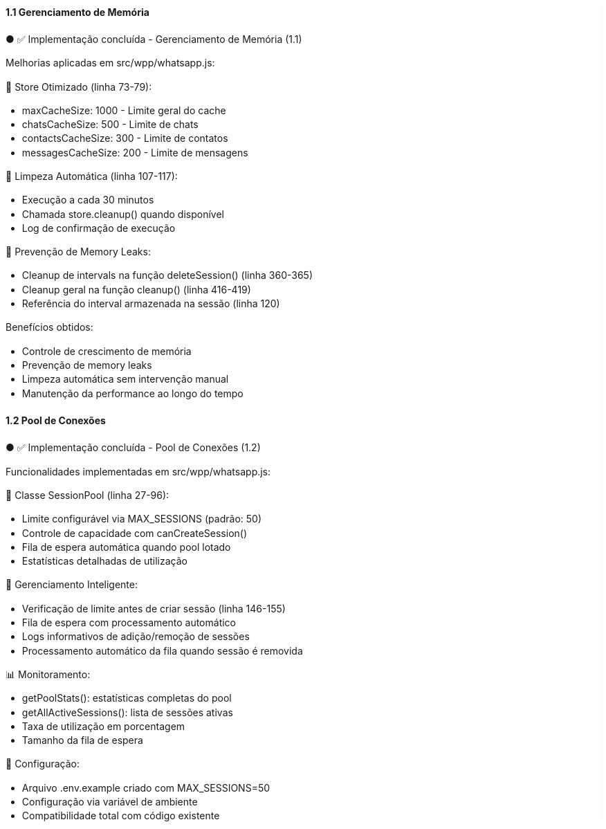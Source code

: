 #### 1.1 Gerenciamento de Memória

● ✅ Implementação concluída - Gerenciamento de Memória (1.1)

  Melhorias aplicadas em src/wpp/whatsapp.js:

  🔧 Store Otimizado (linha 73-79):
  - maxCacheSize: 1000 - Limite geral do cache
  - chatsCacheSize: 500 - Limite de chats
  - contactsCacheSize: 300 - Limite de contatos
  - messagesCacheSize: 200 - Limite de mensagens

  🔄 Limpeza Automática (linha 107-117):
  - Execução a cada 30 minutos
  - Chamada store.cleanup() quando disponível
  - Log de confirmação de execução

  🧹 Prevenção de Memory Leaks:
  - Cleanup de intervals na função deleteSession() (linha 360-365)
  - Cleanup geral na função cleanup() (linha 416-419)
  - Referência do interval armazenada na sessão (linha 120)

  Benefícios obtidos:
  - Controle de crescimento de memória
  - Prevenção de memory leaks
  - Limpeza automática sem intervenção manual
  - Manutenção da performance ao longo do tempo


#### 1.2 Pool de Conexões

  ● ✅ Implementação concluída - Pool de Conexões (1.2)

  Funcionalidades implementadas em src/wpp/whatsapp.js:

  🔧 Classe SessionPool (linha 27-96):
  - Limite configurável via MAX_SESSIONS (padrão: 50)
  - Controle de capacidade com canCreateSession()
  - Fila de espera automática quando pool lotado
  - Estatísticas detalhadas de utilização

  🚦 Gerenciamento Inteligente:
  - Verificação de limite antes de criar sessão (linha 146-155)
  - Fila de espera com processamento automático
  - Logs informativos de adição/remoção de sessões
  - Processamento automático da fila quando sessão é removida

  📊 Monitoramento:
  - getPoolStats(): estatísticas completas do pool
  - getAllActiveSessions(): lista de sessões ativas
  - Taxa de utilização em porcentagem
  - Tamanho da fila de espera

  🔧 Configuração:
  - Arquivo .env.example criado com MAX_SESSIONS=50
  - Configuração via variável de ambiente
  - Compatibilidade total com código existente
